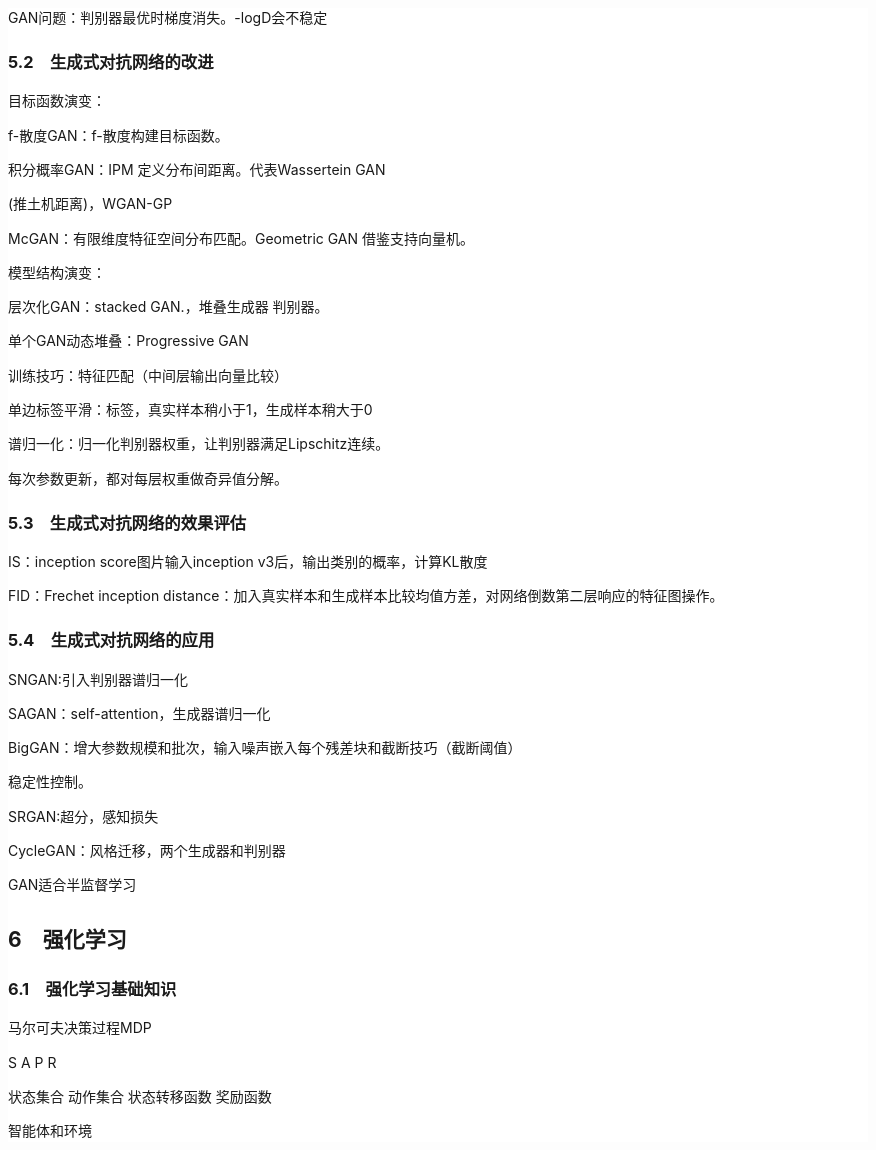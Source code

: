 GAN问题：判别器最优时梯度消失。-logD会不稳定

### 5.2　生成式对抗网络的改进

目标函数演变：

f-散度GAN：f-散度构建目标函数。

积分概率GAN：IPM 定义分布间距离。代表Wassertein GAN

(推土机距离)，WGAN-GP

McGAN：有限维度特征空间分布匹配。Geometric GAN 借鉴支持向量机。

模型结构演变：

层次化GAN：stacked GAN.，堆叠生成器 判别器。

单个GAN动态堆叠：Progressive GAN

训练技巧：特征匹配（中间层输出向量比较）

单边标签平滑：标签，真实样本稍小于1，生成样本稍大于0

谱归一化：归一化判别器权重，让判别器满足Lipschitz连续。

每次参数更新，都对每层权重做奇异值分解。

### 5.3　生成式对抗网络的效果评估

IS：inception score图片输入inception v3后，输出类别的概率，计算KL散度

FID：Frechet inception distance：加入真实样本和生成样本比较均值方差，对网络倒数第二层响应的特征图操作。

### 5.4　生成式对抗网络的应用

SNGAN:引入判别器谱归一化

SAGAN：self-attention，生成器谱归一化

BigGAN：增大参数规模和批次，输入噪声嵌入每个残差块和截断技巧（截断阈值）

稳定性控制。

SRGAN:超分，感知损失

CycleGAN：风格迁移，两个生成器和判别器

GAN适合半监督学习

## 6　强化学习 

### 6.1　强化学习基础知识

马尔可夫决策过程MDP

S A P R

状态集合  动作集合  状态转移函数  奖励函数

智能体和环境
